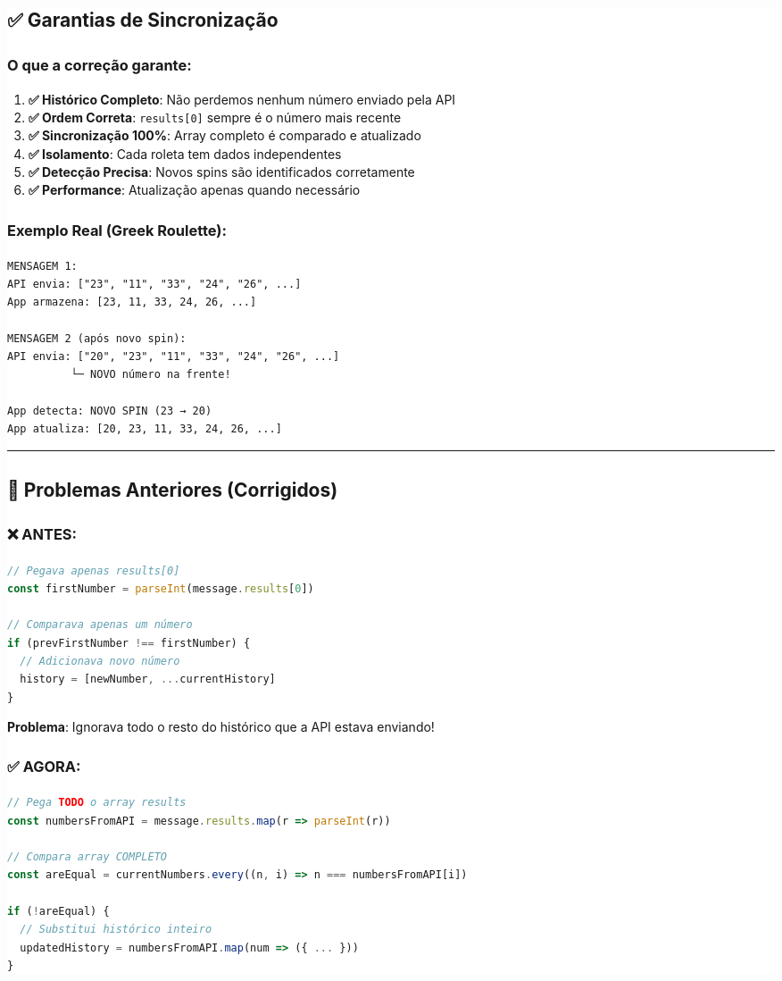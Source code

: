 
## ✅ Garantias de Sincronização

### O que a correção garante:

1. **✅ Histórico Completo**: Não perdemos nenhum número enviado pela API
2. **✅ Ordem Correta**: `results[0]` sempre é o número mais recente
3. **✅ Sincronização 100%**: Array completo é comparado e atualizado
4. **✅ Isolamento**: Cada roleta tem dados independentes
5. **✅ Detecção Precisa**: Novos spins são identificados corretamente
6. **✅ Performance**: Atualização apenas quando necessário

### Exemplo Real (Greek Roulette):

```
MENSAGEM 1:
API envia: ["23", "11", "33", "24", "26", ...]
App armazena: [23, 11, 33, 24, 26, ...]

MENSAGEM 2 (após novo spin):
API envia: ["20", "23", "11", "33", "24", "26", ...]
          └─ NOVO número na frente!
          
App detecta: NOVO SPIN (23 → 20)
App atualiza: [20, 23, 11, 33, 24, 26, ...]
```

---

## 🐛 Problemas Anteriores (Corrigidos)

### ❌ ANTES:
```typescript
// Pegava apenas results[0]
const firstNumber = parseInt(message.results[0])

// Comparava apenas um número
if (prevFirstNumber !== firstNumber) {
  // Adicionava novo número
  history = [newNumber, ...currentHistory]
}
```

**Problema**: Ignorava todo o resto do histórico que a API estava enviando!

### ✅ AGORA:
```typescript
// Pega TODO o array results
const numbersFromAPI = message.results.map(r => parseInt(r))

// Compara array COMPLETO
const areEqual = currentNumbers.every((n, i) => n === numbersFromAPI[i])

if (!areEqual) {
  // Substitui histórico inteiro
  updatedHistory = numbersFromAPI.map(num => ({ ... }))
}
```
